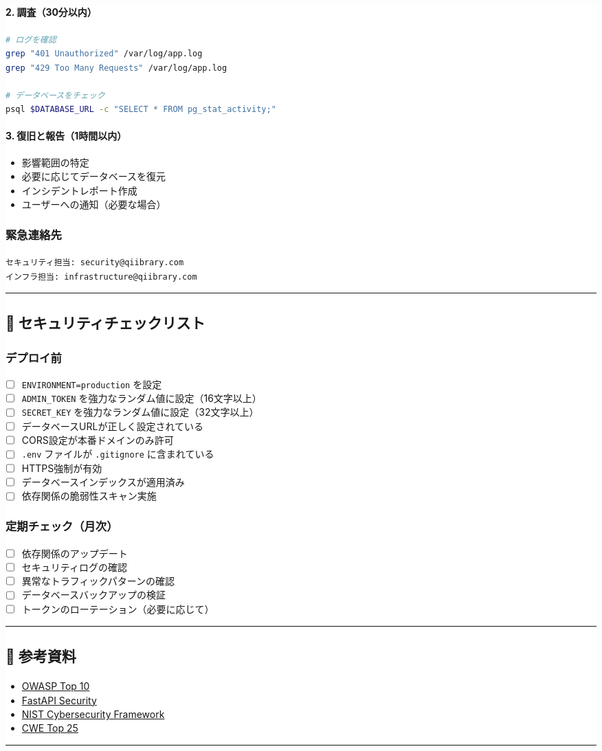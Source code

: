 #### 2. 調査（30分以内）
```bash
# ログを確認
grep "401 Unauthorized" /var/log/app.log
grep "429 Too Many Requests" /var/log/app.log

# データベースをチェック
psql $DATABASE_URL -c "SELECT * FROM pg_stat_activity;"
```

#### 3. 復旧と報告（1時間以内）
- 影響範囲の特定
- 必要に応じてデータベースを復元
- インシデントレポート作成
- ユーザーへの通知（必要な場合）

### 緊急連絡先

```
セキュリティ担当: security@qiibrary.com
インフラ担当: infrastructure@qiibrary.com
```

---

## 📝 セキュリティチェックリスト

### デプロイ前

- [ ] `ENVIRONMENT=production` を設定
- [ ] `ADMIN_TOKEN` を強力なランダム値に設定（16文字以上）
- [ ] `SECRET_KEY` を強力なランダム値に設定（32文字以上）
- [ ] データベースURLが正しく設定されている
- [ ] CORS設定が本番ドメインのみ許可
- [ ] `.env` ファイルが `.gitignore` に含まれている
- [ ] HTTPS強制が有効
- [ ] データベースインデックスが適用済み
- [ ] 依存関係の脆弱性スキャン実施

### 定期チェック（月次）

- [ ] 依存関係のアップデート
- [ ] セキュリティログの確認
- [ ] 異常なトラフィックパターンの確認
- [ ] データベースバックアップの検証
- [ ] トークンのローテーション（必要に応じて）

---

## 🔗 参考資料

- [OWASP Top 10](https://owasp.org/www-project-top-ten/)
- [FastAPI Security](https://fastapi.tiangolo.com/tutorial/security/)
- [NIST Cybersecurity Framework](https://www.nist.gov/cyberframework)
- [CWE Top 25](https://cwe.mitre.org/top25/)

---